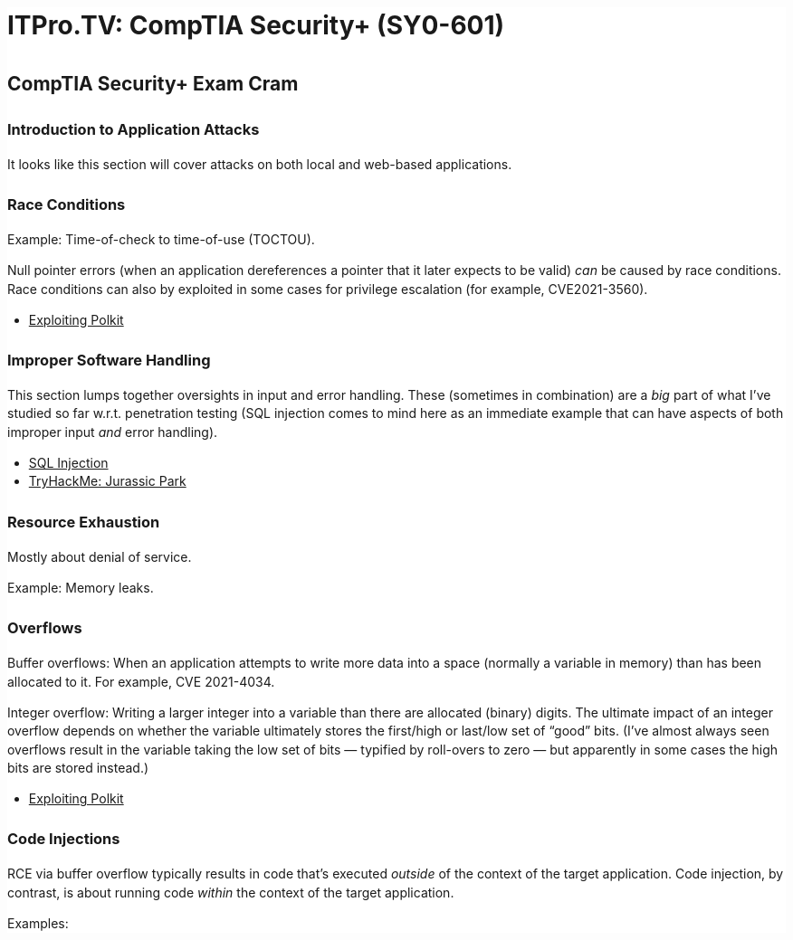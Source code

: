 # ITPro.TV: CompTIA Security+ (SY0-601)

## CompTIA Security+ Exam Cram

### Introduction to Application Attacks

It looks like this section will cover attacks on both local and web-based applications.

### Race Conditions

Example: Time-of-check to time-of-use (TOCTOU).

Null pointer errors (when an application dereferences a pointer that it later expects to be valid) *can* be caused by race conditions. Race conditions can also by exploited in some cases for privilege escalation (for example, CVE2021-3560).

* [Exploiting Polkit](../notes/exploiting-polkit.md)

### Improper Software Handling

This section lumps together oversights in input and error handling. These (sometimes in combination) are a *big* part of what I’ve studied so far w.r.t. penetration testing (SQL injection comes to mind here as an immediate example that can have aspects of both improper input *and* error handling).

* [SQL Injection](../notes/sql-injection.md)
* [TryHackMe: Jurassic Park](../notes/tryhackme-jurassic-park.md)

### Resource Exhaustion

Mostly about denial of service.

Example: Memory leaks.

### Overflows

Buffer overflows: When an application attempts to write more data into a space (normally a variable in memory) than has been allocated to it. For example, CVE 2021-4034.

Integer overflow: Writing a larger integer into a variable than there are allocated (binary) digits. The ultimate impact of an integer overflow depends on whether the variable ultimately stores the first/high or last/low set of “good” bits. (I’ve almost always seen overflows result in the variable taking the low set of bits — typified by roll-overs to zero — but apparently in some cases the high bits are stored instead.)

* [Exploiting Polkit](../notes/exploiting-polkit.md)

### Code Injections

RCE via buffer overflow typically results in code that’s executed *outside* of the context of the target application. Code injection, by contrast, is about running code *within* the context of the target application.

Examples:
